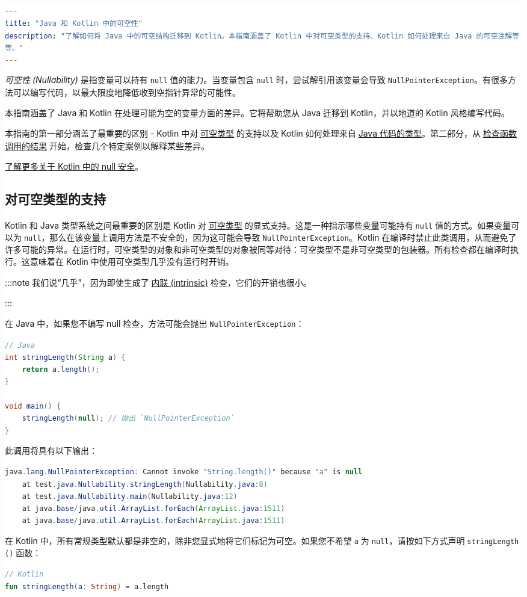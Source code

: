 ```yaml
---
title: "Java 和 Kotlin 中的可空性"
description: "了解如何将 Java 中的可空结构迁移到 Kotlin。本指南涵盖了 Kotlin 中对可空类型的支持、Kotlin 如何处理来自 Java 的可空注解等等。"
---
```

_可空性 (Nullability)_ 是指变量可以持有 `null` 值的能力。当变量包含 `null` 时，尝试解引用该变量会导致 `NullPointerException`。有很多方法可以编写代码，以最大限度地降低收到空指针异常的可能性。

本指南涵盖了 Java 和 Kotlin 在处理可能为空的变量方面的差异。它将帮助您从 Java 迁移到 Kotlin，并以地道的 Kotlin 风格编写代码。

本指南的第一部分涵盖了最重要的区别 - Kotlin 中对 [可空类型](null-safety.md) 的支持以及 Kotlin 如何处理来自 [Java 代码的类型](#platform-types)。第二部分，从 [检查函数调用的结果](#checking-the-result-of-a-function-call) 开始，检查几个特定案例以解释某些差异。

[了解更多关于 Kotlin 中的 null 安全](null-safety.md)。

## 对可空类型的支持

Kotlin 和 Java 类型系统之间最重要的区别是 Kotlin 对 [可空类型](null-safety.md) 的显式支持。这是一种指示哪些变量可能持有 `null` 值的方式。如果变量可以为 `null`，那么在该变量上调用方法是不安全的，因为这可能会导致 `NullPointerException`。Kotlin 在编译时禁止此类调用，从而避免了许多可能的异常。在运行时，可空类型的对象和非可空类型的对象被同等对待：可空类型不是非可空类型的包装器。所有检查都在编译时执行。这意味着在 Kotlin 中使用可空类型几乎没有运行时开销。

:::note
我们说“几乎”，因为即使生成了 [内联 (intrinsic)](https://en.wikipedia.org/wiki/Intrinsic_function) 检查，它们的开销也很小。

:::

在 Java 中，如果您不编写 null 检查，方法可能会抛出 `NullPointerException`：

```java
// Java
int stringLength(String a) {
    return a.length();
}

void main() {
    stringLength(null); // 抛出 `NullPointerException`
}
```

此调用将具有以下输出：

```java
java.lang.NullPointerException: Cannot invoke "String.length()" because "a" is null
    at test.java.Nullability.stringLength(Nullability.java:8)
    at test.java.Nullability.main(Nullability.java:12)
    at java.base/java.util.ArrayList.forEach(ArrayList.java:1511)
    at java.base/java.util.ArrayList.forEach(ArrayList.java:1511)
```

在 Kotlin 中，所有常规类型默认都是非空的，除非您显式地将它们标记为可空。如果您不希望 `a` 为 `null`，请按如下方式声明 `stringLength()` 函数：

```kotlin
// Kotlin
fun stringLength(a: String) = a.length
```
